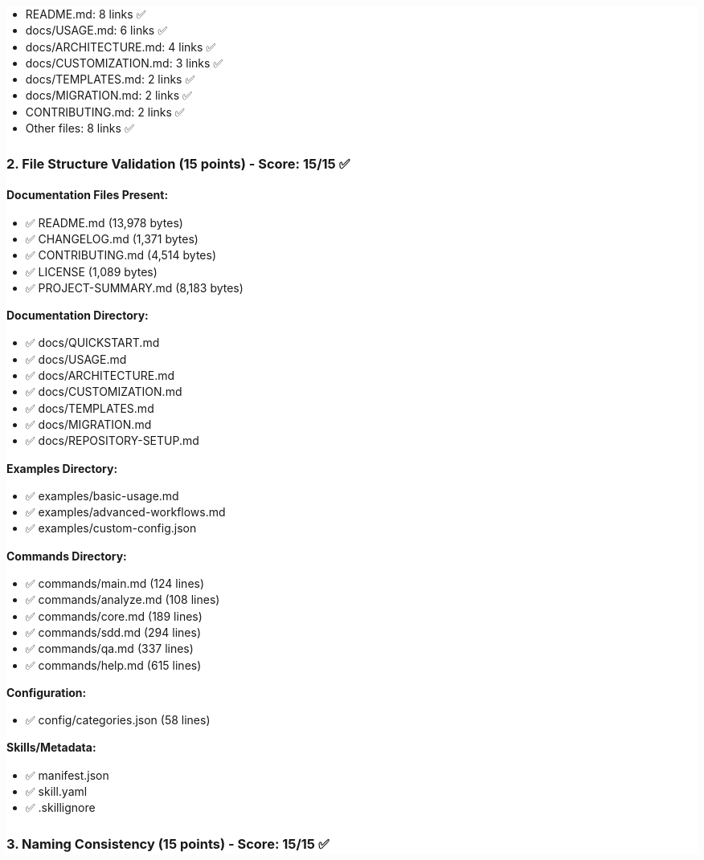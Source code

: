 - README.md: 8 links ✅
- docs/USAGE.md: 6 links ✅
- docs/ARCHITECTURE.md: 4 links ✅
- docs/CUSTOMIZATION.md: 3 links ✅
- docs/TEMPLATES.md: 2 links ✅
- docs/MIGRATION.md: 2 links ✅
- CONTRIBUTING.md: 2 links ✅
- Other files: 8 links ✅

### 2. File Structure Validation (15 points) - Score: 15/15 ✅

**Documentation Files Present:**

- ✅ README.md (13,978 bytes)
- ✅ CHANGELOG.md (1,371 bytes)
- ✅ CONTRIBUTING.md (4,514 bytes)
- ✅ LICENSE (1,089 bytes)
- ✅ PROJECT-SUMMARY.md (8,183 bytes)

**Documentation Directory:**

- ✅ docs/QUICKSTART.md
- ✅ docs/USAGE.md
- ✅ docs/ARCHITECTURE.md
- ✅ docs/CUSTOMIZATION.md
- ✅ docs/TEMPLATES.md
- ✅ docs/MIGRATION.md
- ✅ docs/REPOSITORY-SETUP.md

**Examples Directory:**

- ✅ examples/basic-usage.md
- ✅ examples/advanced-workflows.md
- ✅ examples/custom-config.json

**Commands Directory:**

- ✅ commands/main.md (124 lines)
- ✅ commands/analyze.md (108 lines)
- ✅ commands/core.md (189 lines)
- ✅ commands/sdd.md (294 lines)
- ✅ commands/qa.md (337 lines)
- ✅ commands/help.md (615 lines)

**Configuration:**

- ✅ config/categories.json (58 lines)

**Skills/Metadata:**

- ✅ manifest.json
- ✅ skill.yaml
- ✅ .skillignore

### 3. Naming Consistency (15 points) - Score: 15/15 ✅

